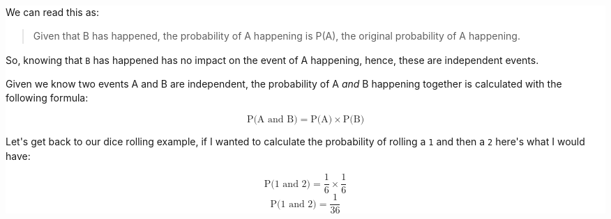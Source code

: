 We can read this as:

> Given that B has happened, the probability of A happening is P(A), the original probability of A happening.

So, knowing that `B` has happened has no impact on the event of A happening, hence, these are independent events.

Given we know two events A and B are independent, the probability of A *and* B happening together is calculated with the following formula:

<math display="block">
  <mrow>
    <mi>P(A and B)</mi>
    <mo>=</mo>
    <mi>P(A)</mi>
    <mo>×</mo>
    <mi>P(B)</mi>
  </mrow>
</math>

Let's get back to our dice rolling example, if I wanted to calculate the probability of rolling a `1` and then a `2` here's what I would have:

<math display="block">
  <mrow>
    <mi>P(1 and 2)</mi>
    <mo>=</mo>
    <mfrac>
      <mrow>
        <mn>1</mn>
      </mrow>
      <mrow>
        <mn>6</mn>
      </mrow>
    </mfrac>
    <mo>×</mo>
    <mfrac>
      <mrow>
        <mn>1</mn>
      </mrow>
      <mrow>
        <mn>6</mn>
      </mrow>
    </mfrac>
  </mrow>
</math>
<math display="block">
  <mrow>
    <mi>P(1 and 2)</mi>
    <mo>=</mo>
    <mfrac>
      <mrow>
        <mn>1</mn>
      </mrow>
      <mrow>
        <mn>36</mn>
      </mrow>
    </mfrac>
  </mrow>
</math>
